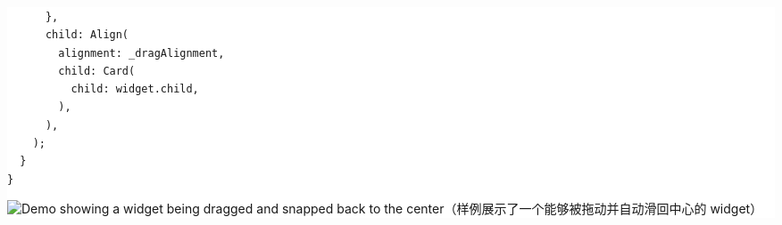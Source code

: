 ```run-dartpad:theme-light:mode-flutter:run-true:width-100%:height-600px:split-60:ga_id-interactive_example
      },
      child: Align(
        alignment: _dragAlignment,
        child: Card(
          child: widget.child,
        ),
      ),
    );
  }
}
```

<noscript>
  <img src="/images/cookbook/animation-physics-card-drag.gif" alt="Demo showing a widget being dragged and snapped back to the center（样例展示了一个能够被拖动并自动滑回中心的 widget）" class="site-mobile-screenshot" />
</noscript>

[Align]: {{site.api}}/flutter/widgets/Align-class.html
[Alignment]: {{site.api}}/flutter/painting/Alignment-class.html
[AnimationController]: {{site.api}}/flutter/animation/AnimationController-class.html
[GestureDetector]: {{site.api}}/flutter/widgets/GestureDetector-class.html
[SingleTickerProviderStateMixin]: {{site.api}}/flutter/widgets/SingleTickerProviderStateMixin-mixin.html
[TickerProvider]: {{site.api}}/flutter/scheduler/TickerProvider-class.html
[MediaQuery]: {{site.api}}/flutter/widgets/MediaQuery-class.html
[DragEndDetails]: {{site.api}}/flutter/gestures/DragEndDetails-class.html
[SpringSimulation]: {{site.api}}/flutter/physics/SpringSimulation-class.html
